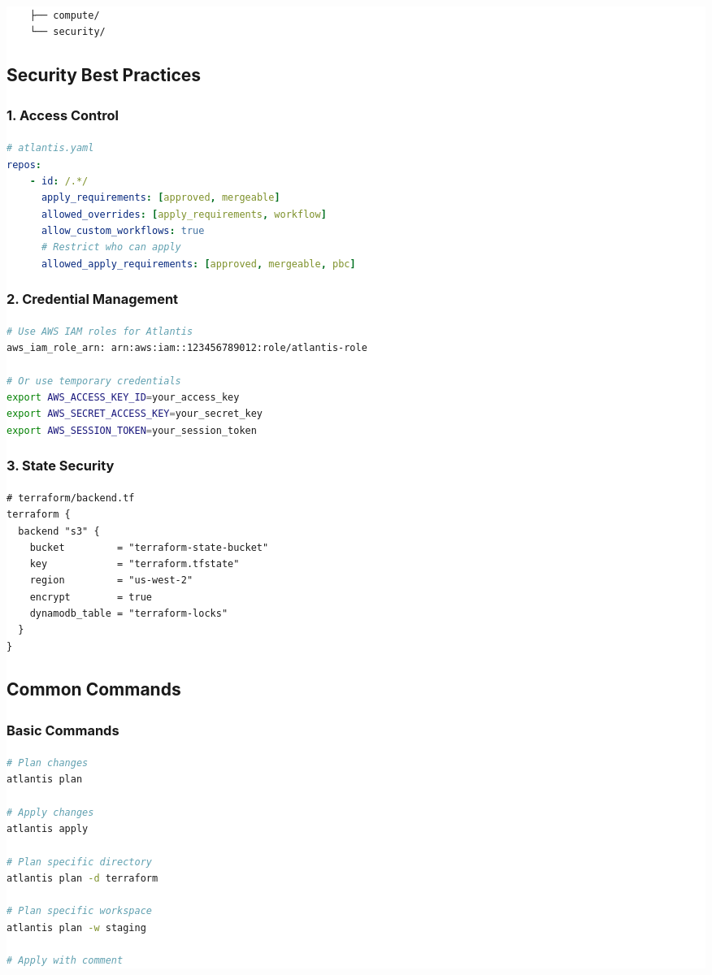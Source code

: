 ```
    ├── compute/
    └── security/
```

## Security Best Practices

### 1. Access Control

```yaml
# atlantis.yaml
repos:
    - id: /.*/
      apply_requirements: [approved, mergeable]
      allowed_overrides: [apply_requirements, workflow]
      allow_custom_workflows: true
      # Restrict who can apply
      allowed_apply_requirements: [approved, mergeable, pbc]
```

### 2. Credential Management

```bash
# Use AWS IAM roles for Atlantis
aws_iam_role_arn: arn:aws:iam::123456789012:role/atlantis-role

# Or use temporary credentials
export AWS_ACCESS_KEY_ID=your_access_key
export AWS_SECRET_ACCESS_KEY=your_secret_key
export AWS_SESSION_TOKEN=your_session_token
```

### 3. State Security

```hcl
# terraform/backend.tf
terraform {
  backend "s3" {
    bucket         = "terraform-state-bucket"
    key            = "terraform.tfstate"
    region         = "us-west-2"
    encrypt        = true
    dynamodb_table = "terraform-locks"
  }
}
```

## Common Commands

### Basic Commands

```bash
# Plan changes
atlantis plan

# Apply changes
atlantis apply

# Plan specific directory
atlantis plan -d terraform

# Plan specific workspace
atlantis plan -w staging

# Apply with comment
```